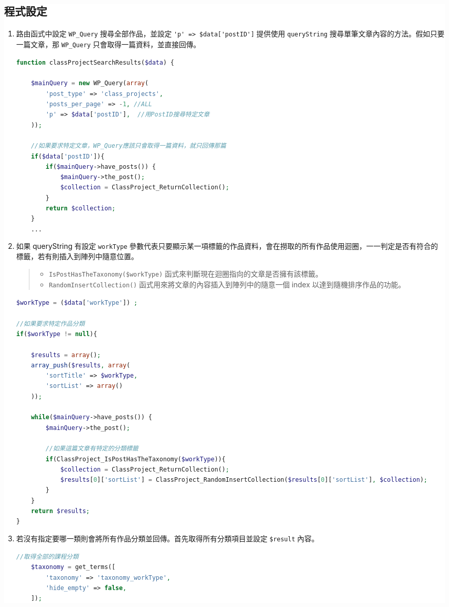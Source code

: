## 程式設定
1. 路由函式中設定 `WP_Query` 搜尋全部作品，並設定 `'p' => $data['postID']` 提供使用 `queryString` 搜尋單筆文章內容的方法。假如只要一篇文章，那 
`WP_Query` 只會取得一篇資料，並直接回傳。

    ```php
    function classProjectSearchResults($data) {
        
        $mainQuery = new WP_Query(array(
            'post_type' => 'class_projects',
            'posts_per_page' => -1, //ALL
            'p' => $data['postID'],  //用PostID搜尋特定文章
        ));
        
        //如果要求特定文章，WP_Query應該只會取得一篇資料，就只回傳那篇
        if($data['postID']){
            if($mainQuery->have_posts()) {
                $mainQuery->the_post();
                $collection = ClassProject_ReturnCollection();
            }
            return $collection;
        }
        ...

    ```

2. 如果 queryString 有設定 `workType` 參數代表只要顯示某一項標籤的作品資料，會在撈取的所有作品使用迴圈，一一判定是否有符合的標籤，若有則插入到陣列中隨意位置。
    > - `IsPostHasTheTaxonomy($workType)` 函式來判斷現在迴圈指向的文章是否擁有該標籤。
    > - `RandomInsertCollection()` 函式用來將文章的內容插入到陣列中的隨意一個 index 以達到隨機排序作品的功能。
    ```php
    $workType = ($data['workType']) ;

    //如果要求特定作品分類
    if($workType != null){

        $results = array();
        array_push($results, array(
            'sortTitle' => $workType,
            'sortList' => array()
        ));

        while($mainQuery->have_posts()) {
            $mainQuery->the_post();

            //如果這篇文章有特定的分類標籤
            if(ClassProject_IsPostHasTheTaxonomy($workType)){
                $collection = ClassProject_ReturnCollection();
                $results[0]['sortList'] = ClassProject_RandomInsertCollection($results[0]['sortList'], $collection);
            }
        }
        return $results;
    }
    ```
3. 若沒有指定要哪一類則會將所有作品分類並回傳。首先取得所有分類項目並設定 `$result` 內容。
    ```php
    //取得全部的課程分類
        $taxonomy = get_terms([
            'taxonomy' => 'taxonomy_workType',
            'hide_empty' => false,
        ]);
